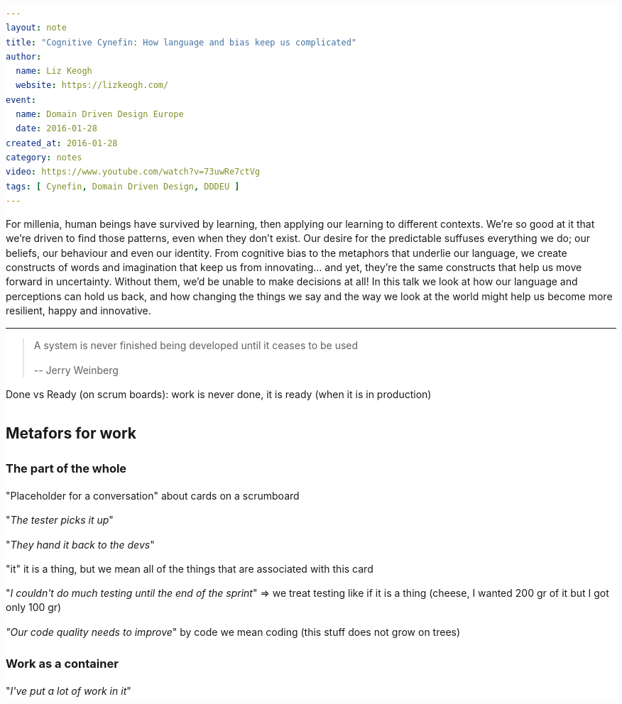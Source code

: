 ```yaml
---
layout: note
title: "Cognitive Cynefin: How language and bias keep us complicated"
author:
  name: Liz Keogh
  website: https://lizkeogh.com/
event:
  name: Domain Driven Design Europe
  date: 2016-01-28
created_at: 2016-01-28
category: notes
video: https://www.youtube.com/watch?v=73uwRe7ctVg
tags: [ Cynefin, Domain Driven Design, DDDEU ]
---
```


For millenia, human beings have survived by learning, then applying our learning to different contexts. We’re so good at it that we’re driven to find those patterns, even when they don’t exist. Our desire for the predictable suffuses everything we do; our beliefs, our behaviour and even our identity. From cognitive bias to the metaphors that underlie our language, we create constructs of words and imagination that keep us from innovating… and yet, they’re the same constructs that help us move forward in uncertainty. Without them, we’d be unable to make decisions at all! In this talk we look at how our language and perceptions can hold us back, and how changing the things we say and the way we look at the world might help us become more resilient, happy and innovative.

---

> A system is never finished being developed until it ceases to be used
>
> -- Jerry Weinberg

Done vs Ready (on scrum boards): work is never done, it is ready (when it is in production)

## Metafors for work

### The part of the whole

"Placeholder for a conversation" about cards on a scrumboard

"*The tester picks it up*"

"*They hand it back to the devs*"

"it" it is a thing, but we mean all of the things that are associated with this card

"*I couldn't do much testing until the end of the sprint*"
=> we treat testing like if it is a thing (cheese, I wanted 200 gr of it but I got only 100 gr)

*"Our code quality needs to improve*"
by code we mean coding (this stuff does not grow on trees)

### Work as a container

"*I've put a lot of work in it*"
